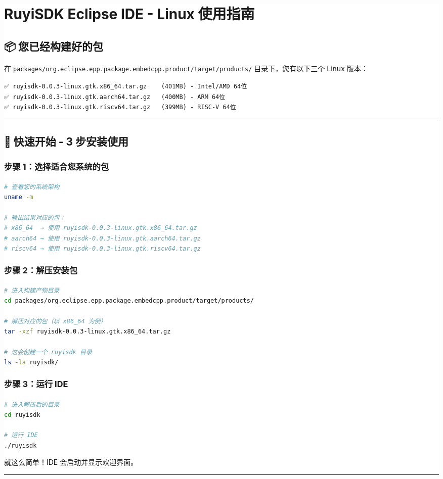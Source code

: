 # RuyiSDK Eclipse IDE - Linux 使用指南

## 📦 您已经构建好的包

在 `packages/org.eclipse.epp.package.embedcpp.product/target/products/` 目录下，您有以下三个 Linux 版本：

```
✅ ruyisdk-0.0.3-linux.gtk.x86_64.tar.gz    (401MB) - Intel/AMD 64位
✅ ruyisdk-0.0.3-linux.gtk.aarch64.tar.gz   (400MB) - ARM 64位
✅ ruyisdk-0.0.3-linux.gtk.riscv64.tar.gz   (399MB) - RISC-V 64位
```

---

## 🚀 快速开始 - 3 步安装使用

### 步骤 1：选择适合您系统的包

```bash
# 查看您的系统架构
uname -m

# 输出结果对应的包：
# x86_64  → 使用 ruyisdk-0.0.3-linux.gtk.x86_64.tar.gz
# aarch64 → 使用 ruyisdk-0.0.3-linux.gtk.aarch64.tar.gz
# riscv64 → 使用 ruyisdk-0.0.3-linux.gtk.riscv64.tar.gz
```

### 步骤 2：解压安装包

```bash
# 进入构建产物目录
cd packages/org.eclipse.epp.package.embedcpp.product/target/products/

# 解压对应的包（以 x86_64 为例）
tar -xzf ruyisdk-0.0.3-linux.gtk.x86_64.tar.gz

# 这会创建一个 ruyisdk 目录
ls -la ruyisdk/
```

### 步骤 3：运行 IDE

```bash
# 进入解压后的目录
cd ruyisdk

# 运行 IDE
./ruyisdk
```

就这么简单！IDE 会启动并显示欢迎界面。

---